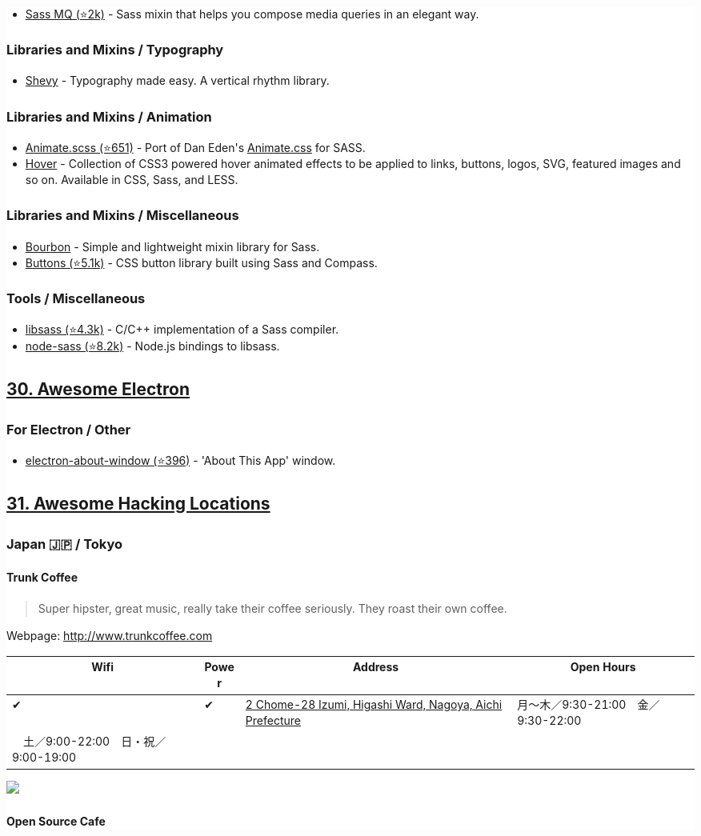 *   [Sass MQ (⭐2k)](https://github.com/sass-mq/sass-mq) - Sass mixin that helps you compose media queries in an elegant way.

### Libraries and Mixins / Typography

*   [Shevy](http://kyleshevlin.github.io/shevy/) - Typography made easy. A vertical rhythm library.

### Libraries and Mixins / Animation

*   [Animate.scss (⭐651)](https://github.com/geoffgraham/animate.scss) -  Port of Dan Eden's [Animate.css](https://daneden.github.io/animate.css/) for SASS.
*   [Hover](http://ianlunn.github.io/Hover/) - Collection of CSS3 powered hover animated effects to be applied to links, buttons, logos, SVG, featured images and so on. Available in CSS, Sass, and LESS.

### Libraries and Mixins / Miscellaneous

*   [Bourbon](http://bourbon.io/) - Simple and lightweight mixin library for Sass.
*   [Buttons (⭐5.1k)](https://github.com/alexwolfe/Buttons) - CSS button library built using Sass and Compass.

### Tools / Miscellaneous

*   [libsass (⭐4.3k)](https://github.com/sass/libsass) - C/C++ implementation of a Sass compiler.
*   [node-sass (⭐8.2k)](https://github.com/sass/node-sass) - Node.js bindings to libsass.

## [30. Awesome Electron](/content/sindresorhus/awesome-electron/week/README.md)

### For Electron / Other

*   [electron-about-window (⭐396)](https://github.com/rhysd/electron-about-window) - 'About This App' window.

## [31. Awesome Hacking Locations](/content/daviddias/awesome-hacking-locations/week/README.md)

### Japan 🇯🇵 / Tokyo

#### Trunk Coffee

> Super hipster, great music, really take their coffee seriously. They roast their own coffee.

Webpage: <http://www.trunkcoffee.com>

| Wifi                         | Power | Address                                                                                      | Open Hours                  |
| ---------------------------- | ----- | -------------------------------------------------------------------------------------------- | --------------------------- |
| ✔                            | ✔     | [2 Chome-28 Izumi, Higashi Ward, Nagoya, Aichi Prefecture](https://goo.gl/maps/HbL87xYSzsA2) | 月～木／9:30-21:00　金／9:30-22:00 |
| 　土／9:00-22:00　日・祝／9:00-19:00 |       |                                                                                              |                             |

![](http://www.speedtest.net/result/5777729518.png)
#### Open Source Cafe
